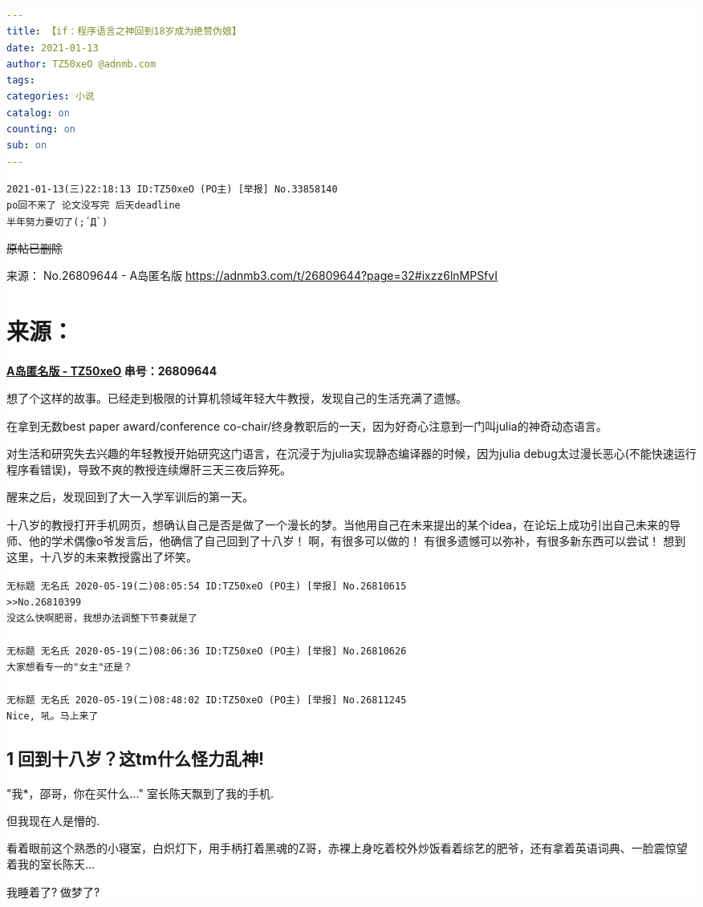 ```yaml
---
title: 【if：程序语言之神回到18岁成为绝赞伪娘】
date: 2021-01-13
author: TZ50xeO @adnmb.com
tags: 
categories: 小说
catalog: on
counting: on
sub: on
---
```


    2021-01-13(三)22:18:13 ID:TZ50xeO (PO主) [举报] No.33858140
    po回不来了 论文没写完 后天deadline
    半年努力要切了(;´Д`)

~~原帖已删除~~

来源： No.26809644 - A岛匿名版 https://adnmb3.com/t/26809644?page=32#ixzz6lnMPSfvI

# 来源： 
**[A岛匿名版 - TZ50xeO](https://adnmb3.com/t/26809644) 串号：26809644**

想了个这样的故事。已经走到极限的计算机领域年轻大牛教授，发现自己的生活充满了遗憾。

在拿到无数best paper award/conference co-chair/终身教职后的一天，因为好奇心注意到一门叫julia的神奇动态语言。

对生活和研究失去兴趣的年轻教授开始研究这门语言，在沉浸于为julia实现静态编译器的时候，因为julia debug太过漫长恶心(不能快速运行程序看错误)，导致不爽的教授连续爆肝三天三夜后猝死。

醒来之后，发现回到了大一入学军训后的第一天。

十八岁的教授打开手机网页，想确认自己是否是做了一个漫长的梦。当他用自己在未来提出的某个idea，在论坛上成功引出自己未来的导师、他的学术偶像o爷发言后，他确信了自己回到了十八岁！
啊，有很多可以做的！
有很多遗憾可以弥补，有很多新东西可以尝试！
想到这里，十八岁的未来教授露出了坏笑。

    无标题 无名氏 2020-05-19(二)08:05:54 ID:TZ50xeO (PO主) [举报] No.26810615
    >>No.26810399
    没这么快啊肥哥，我想办法调整下节奏就是了

    无标题 无名氏 2020-05-19(二)08:06:36 ID:TZ50xeO (PO主) [举报] No.26810626
    大家想看专一的"女主"还是？

    无标题 无名氏 2020-05-19(二)08:48:02 ID:TZ50xeO (PO主) [举报] No.26811245
    Nice, 吼。马上来了

## 1 回到十八岁？这tm什么怪力乱神!

"我*，邵哥，你在买什么..." 室长陈天飘到了我的手机.

但我现在人是懵的.

看着眼前这个熟悉的小寝室，白炽灯下，用手柄打着黑魂的Z哥，赤裸上身吃着校外炒饭看着综艺的肥爷，还有拿着英语词典、一脸震惊望着我的室长陈天...

我睡着了? 做梦了?

